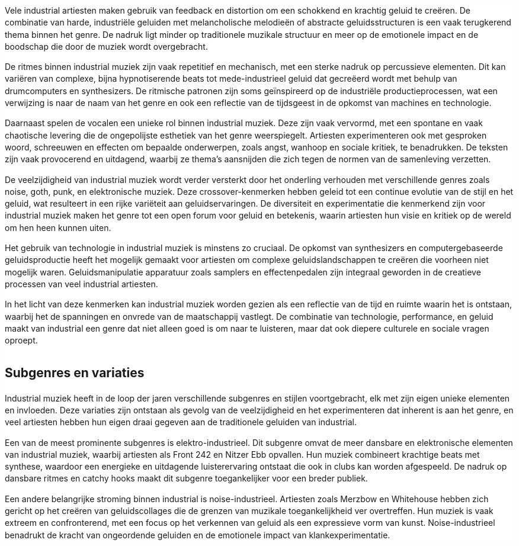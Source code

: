 Vele industrial artiesten maken gebruik van feedback en distortion om een schokkend en krachtig geluid te creëren. De combinatie van harde, industriële geluiden met melancholische melodieën of abstracte geluidsstructuren is een vaak terugkerend thema binnen het genre. De nadruk ligt minder op traditionele muzikale structuur en meer op de emotionele impact en de boodschap die door de muziek wordt overgebracht.

De ritmes binnen industrial muziek zijn vaak repetitief en mechanisch, met een sterke nadruk op percussieve elementen. Dit kan variëren van complexe, bijna hypnotiserende beats tot mede-industrieel geluid dat gecreëerd wordt met behulp van drumcomputers en synthesizers. De ritmische patronen zijn soms geïnspireerd op de industriële productieprocessen, wat een verwijzing is naar de naam van het genre en ook een reflectie van de tijdsgeest in de opkomst van machines en technologie.

Daarnaast spelen de vocalen een unieke rol binnen industrial muziek. Deze zijn vaak vervormd, met een spontane en vaak chaotische levering die de ongepolijste esthetiek van het genre weerspiegelt. Artiesten experimenteren ook met gesproken woord, schreeuwen en effecten om bepaalde onderwerpen, zoals angst, wanhoop en sociale kritiek, te benadrukken. De teksten zijn vaak provocerend en uitdagend, waarbij ze thema’s aansnijden die zich tegen de normen van de samenleving verzetten.

De veelzijdigheid van industrial muziek wordt verder versterkt door het onderling verhouden met verschillende genres zoals noise, goth, punk, en elektronische muziek. Deze crossover-kenmerken hebben geleid tot een continue evolutie van de stijl en het geluid, wat resulteert in een rijke variëteit aan geluidservaringen. De diversiteit en experimentatie die kenmerkend zijn voor industrial muziek maken het genre tot een open forum voor geluid en betekenis, waarin artiesten hun visie en kritiek op de wereld om hen heen kunnen uiten.

Het gebruik van technologie in industrial muziek is minstens zo cruciaal. De opkomst van synthesizers en computergebaseerde geluidsproductie heeft het mogelijk gemaakt voor artiesten om complexe geluidslandschappen te creëren die voorheen niet mogelijk waren. Geluidsmanipulatie apparatuur zoals samplers en effectenpedalen zijn integraal geworden in de creatieve processen van veel industrial artiesten.

In het licht van deze kenmerken kan industrial muziek worden gezien als een reflectie van de tijd en ruimte waarin het is ontstaan, waarbij het de spanningen en onvrede van de maatschappij vastlegt. De combinatie van technologie, performance, en geluid maakt van industrial een genre dat niet alleen goed is om naar te luisteren, maar dat ook diepere culturele en sociale vragen oproept.


## Subgenres en variaties


Industrial muziek heeft in de loop der jaren verschillende subgenres en stijlen voortgebracht, elk met zijn eigen unieke elementen en invloeden. Deze variaties zijn ontstaan als gevolg van de veelzijdigheid en het experimenteren dat inherent is aan het genre, en veel artiesten hebben hun eigen draai gegeven aan de traditionele geluiden van industrial.

Een van de meest prominente subgenres is elektro-industrieel. Dit subgenre omvat de meer dansbare en elektronische elementen van industrial muziek, waarbij artiesten als Front 242 en Nitzer Ebb opvallen. Hun muziek combineert krachtige beats met synthese, waardoor een energieke en uitdagende luisterervaring ontstaat die ook in clubs kan worden afgespeeld. De nadruk op dansbare ritmes en catchy hooks maakt dit subgenre toegankelijker voor een breder publiek.

Een andere belangrijke stroming binnen industrial is noise-industrieel. Artiesten zoals Merzbow en Whitehouse hebben zich gericht op het creëren van geluidscollages die de grenzen van muzikale toegankelijkheid ver overtreffen. Hun muziek is vaak extreem en confronterend, met een focus op het verkennen van geluid als een expressieve vorm van kunst. Noise-industrieel benadrukt de kracht van ongeordende geluiden en de emotionele impact van klankexperimentatie.
